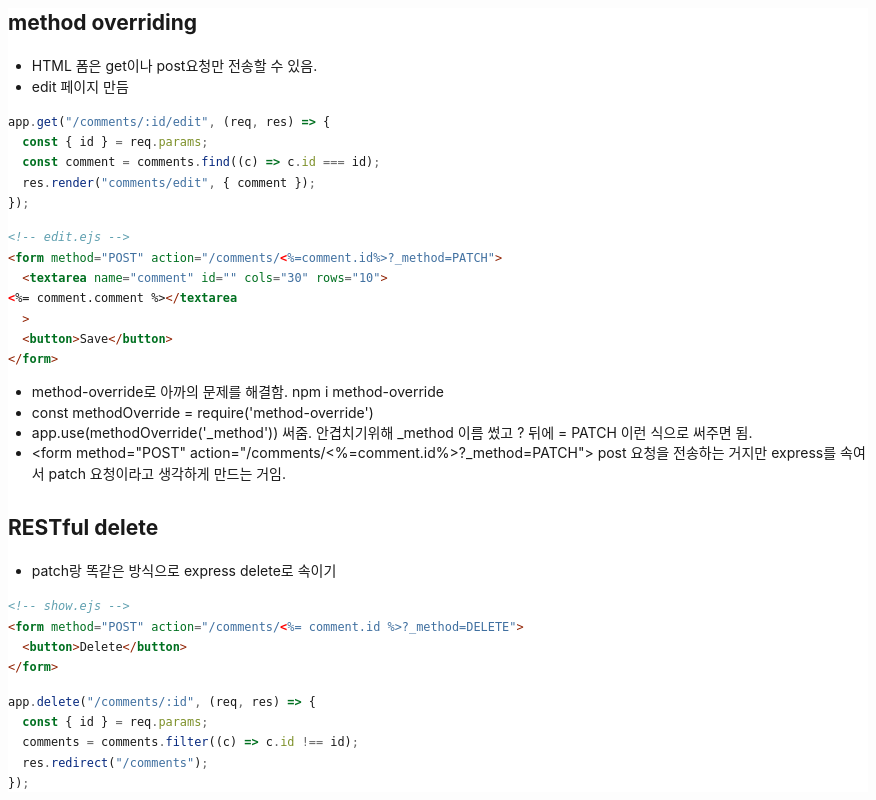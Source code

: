 ## method overriding

- HTML 폼은 get이나 post요청만 전송할 수 있음.
- edit 페이지 만듬

```js
app.get("/comments/:id/edit", (req, res) => {
  const { id } = req.params;
  const comment = comments.find((c) => c.id === id);
  res.render("comments/edit", { comment });
});
```

```html
<!-- edit.ejs -->
<form method="POST" action="/comments/<%=comment.id%>?_method=PATCH">
  <textarea name="comment" id="" cols="30" rows="10">
<%= comment.comment %></textarea
  >
  <button>Save</button>
</form>
```

- method-override로 아까의 문제를 해결함. npm i method-override
- const methodOverride = require('method-override')
- app.use(methodOverride('\_method')) 써줌. 안겹치기위해 \_method 이름 썼고 ? 뒤에 = PATCH 이런 식으로 써주면 됨.
- \<form method="POST" action="/comments/<%\=comment.id%>?\_method=PATCH"> post 요청을 전송하는 거지만 express를 속여서 patch 요청이라고 생각하게 만드는 거임.

## RESTful delete

- patch랑 똑같은 방식으로 express delete로 속이기

```html
<!-- show.ejs -->
<form method="POST" action="/comments/<%= comment.id %>?_method=DELETE">
  <button>Delete</button>
</form>
```

```js
app.delete("/comments/:id", (req, res) => {
  const { id } = req.params;
  comments = comments.filter((c) => c.id !== id);
  res.redirect("/comments");
});
```
